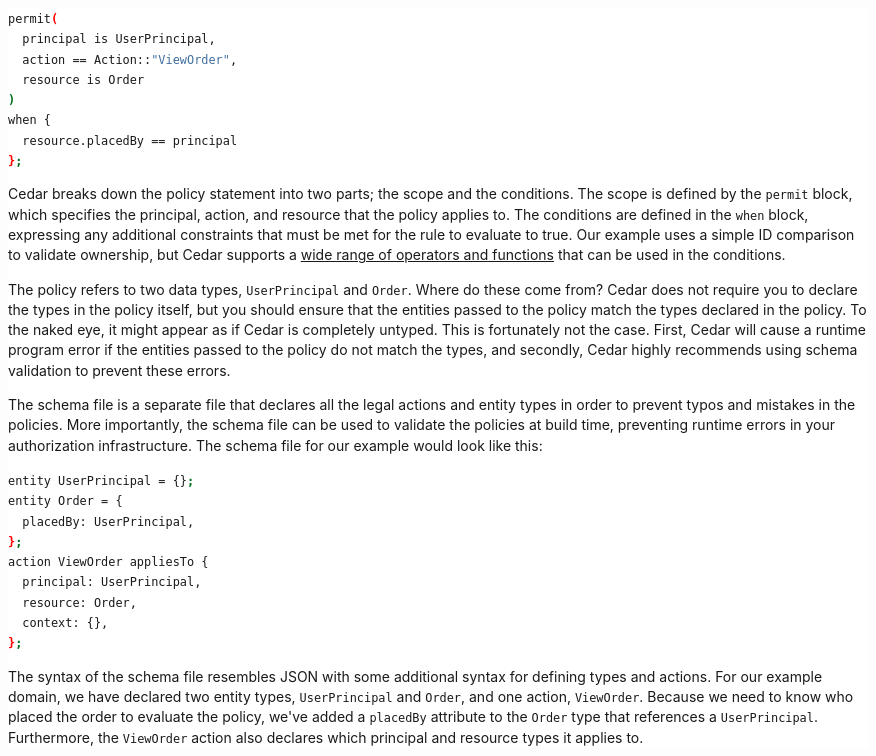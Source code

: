 ```sh
permit(
  principal is UserPrincipal,
  action == Action::"ViewOrder",
  resource is Order
)
when {
  resource.placedBy == principal
};
```

Cedar breaks down the policy statement into two parts; the scope and the conditions. The scope is defined by the
`permit` block, which specifies the principal, action, and resource that the policy applies to. The conditions are
defined in the `when` block, expressing any additional constraints that must be met for the rule to evaluate to true.
Our example uses a simple ID comparison to validate ownership, but Cedar supports a
[wide range of operators and functions][cedar-policy-docs] that can be used in the conditions.

The policy refers to two data types, `UserPrincipal` and `Order`. Where do these come from? Cedar does not require you
to declare the types in the policy itself, but you should ensure that the entities passed to the policy match the types
declared in the policy. To the naked eye, it might appear as if Cedar is completely untyped. This is fortunately not the
case. First, Cedar will cause a runtime program error if the entities passed to the policy do not match the types, and
secondly, Cedar highly recommends using schema validation to prevent these errors.

The schema file is a separate file that declares all the legal actions and entity types in order to prevent typos and
mistakes in the policies. More importantly, the schema file can be used to validate the policies at build time,
preventing runtime errors in your authorization infrastructure. The schema file for our example would look like this:

```sh
entity UserPrincipal = {};
entity Order = {
  placedBy: UserPrincipal,
};
action ViewOrder appliesTo {
  principal: UserPrincipal,
  resource: Order,
  context: {},
};
```

The syntax of the schema file resembles JSON with some additional syntax for defining types and actions. For our
example domain, we have declared two entity types, `UserPrincipal` and `Order`, and one action, `ViewOrder`. Because we
need to know who placed the order to evaluate the policy, we've added a `placedBy` attribute to the `Order` type that
references a `UserPrincipal`. Furthermore, the `ViewOrder` action also declares which principal and resource types it
applies to.


[cedar-policy]: https://www.cedarpolicy.com/en
[awsvp]: https://aws.amazon.com/verified-permissions/
[cedar-policy-docs]: https://docs.cedarpolicy.com/policies/syntax-policy.html
[docsrs-entity]: https://docs.rs/cedar-policy/latest/cedar_policy/struct.Entity.html
[docsrs-request]: https://docs.rs/cedar-policy/latest/cedar_policy/struct.Request.html
[docsrs-resexp]: https://docs.rs/cedar-policy/latest/cedar_policy/struct.RestrictedExpression.html
[source]: https://github.com/junlarsen/jun.codes/blob/main/src/content/blog/authorization-with-cedar/cedar-example/src/main.rs